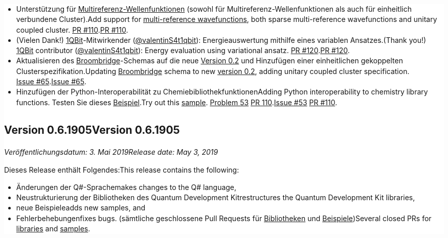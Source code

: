 * <span data-ttu-id="c6c9f-222">Unterstützung für [Multireferenz-Wellenfunktionen](xref:microsoft.quantum.chemistry.concepts.multireference) (sowohl für Multireferenz-Wellenfunktionen als auch für einheitlich verbundene Cluster).</span><span class="sxs-lookup"><span data-stu-id="c6c9f-222">Add support for [multi-reference wavefunctions](xref:microsoft.quantum.chemistry.concepts.multireference), both sparse multi-reference wavefunctions and unitary coupled cluster.</span></span>  <span data-ttu-id="c6c9f-223">[PR #110](https://github.com/Microsoft/QuantumLibraries/pull/110).</span><span class="sxs-lookup"><span data-stu-id="c6c9f-223">[PR #110](https://github.com/Microsoft/QuantumLibraries/pull/110).</span></span>
* <span data-ttu-id="c6c9f-224">(Vielen Dank!) [1QBit](https://1qbit.com)-Mitwirkender ([@valentinS4t1qbit](https://github.com/ValentinS4t1qbit)): Energieauswertung mithilfe eines variablen Ansatzes.</span><span class="sxs-lookup"><span data-stu-id="c6c9f-224">(Thank you!) [1QBit](https://1qbit.com) contributor ([@valentinS4t1qbit](https://github.com/ValentinS4t1qbit)): Energy evaluation using variational ansatz.</span></span> <span data-ttu-id="c6c9f-225">[PR #120](https://github.com/Microsoft/QuantumLibraries/pull/120).</span><span class="sxs-lookup"><span data-stu-id="c6c9f-225">[PR #120](https://github.com/Microsoft/QuantumLibraries/pull/120).</span></span>
* <span data-ttu-id="c6c9f-226">Aktualisieren des [Broombridge](xref:microsoft.quantum.libraries.chemistry.schema.broombridge)-Schemas auf die neue [Version 0.2](xref:microsoft.quantum.libraries.chemistry.schema.spec_v_0_2) und Hinzufügen einer einheitlichen gekoppelten Clusterspezifikation.</span><span class="sxs-lookup"><span data-stu-id="c6c9f-226">Updating [Broombridge](xref:microsoft.quantum.libraries.chemistry.schema.broombridge) schema to new [version 0.2](xref:microsoft.quantum.libraries.chemistry.schema.spec_v_0_2), adding unitary coupled cluster specification.</span></span> <span data-ttu-id="c6c9f-227">[Issue #65](https://github.com/microsoft/QuantumLibraries/issues/65).</span><span class="sxs-lookup"><span data-stu-id="c6c9f-227">[Issue #65](https://github.com/microsoft/QuantumLibraries/issues/65).</span></span>
* <span data-ttu-id="c6c9f-228">Hinzufügen der Python-Interoperabilität zu Chemiebibliothekfunktionen</span><span class="sxs-lookup"><span data-stu-id="c6c9f-228">Adding Python interoperability to chemistry library functions.</span></span> <span data-ttu-id="c6c9f-229">Testen Sie dieses [Beispiel](https://github.com/microsoft/Quantum/tree/master/Chemistry/PythonIntegration).</span><span class="sxs-lookup"><span data-stu-id="c6c9f-229">Try out this [sample](https://github.com/microsoft/Quantum/tree/master/Chemistry/PythonIntegration).</span></span> <span data-ttu-id="c6c9f-230">[Problem 53](https://github.com/microsoft/QuantumLibraries/issues/53) [PR 110](https://github.com/Microsoft/QuantumLibraries/pull/110).</span><span class="sxs-lookup"><span data-stu-id="c6c9f-230">[Issue #53](https://github.com/microsoft/QuantumLibraries/issues/53) [PR #110](https://github.com/Microsoft/QuantumLibraries/pull/110).</span></span>

## <a name="version-061905"></a><span data-ttu-id="c6c9f-231">Version 0.6.1905</span><span class="sxs-lookup"><span data-stu-id="c6c9f-231">Version 0.6.1905</span></span>

<span data-ttu-id="c6c9f-232">*Veröffentlichungsdatum: 3. Mai 2019*</span><span class="sxs-lookup"><span data-stu-id="c6c9f-232">*Release date: May 3, 2019*</span></span>

<span data-ttu-id="c6c9f-233">Dieses Release enthält Folgendes:</span><span class="sxs-lookup"><span data-stu-id="c6c9f-233">This release contains the following:</span></span>
- <span data-ttu-id="c6c9f-234">Änderungen der Q#-Sprache</span><span class="sxs-lookup"><span data-stu-id="c6c9f-234">makes changes to the Q# language,</span></span> 
- <span data-ttu-id="c6c9f-235">Neustrukturierung der Bibliotheken des Quantum Development Kit</span><span class="sxs-lookup"><span data-stu-id="c6c9f-235">restructures the Quantum Development Kit libraries,</span></span> 
- <span data-ttu-id="c6c9f-236">neue Beispiele</span><span class="sxs-lookup"><span data-stu-id="c6c9f-236">adds new samples, and</span></span> 
- <span data-ttu-id="c6c9f-237">Fehlerbehebungen</span><span class="sxs-lookup"><span data-stu-id="c6c9f-237">fixes bugs.</span></span>  <span data-ttu-id="c6c9f-238">(sämtliche geschlossene Pull Requests für [Bibliotheken](https://github.com/Microsoft/QuantumLibraries/pulls?q=is%3Apr+is%3Aclosed) und [Beispiele](https://github.com/Microsoft/Quantum/pulls?q=is%3Apr+is%3Aclosed))</span><span class="sxs-lookup"><span data-stu-id="c6c9f-238">Several closed PRs for [libraries](https://github.com/Microsoft/QuantumLibraries/pulls?q=is%3Apr+is%3Aclosed) and [samples](https://github.com/Microsoft/Quantum/pulls?q=is%3Apr+is%3Aclosed).</span></span>  
